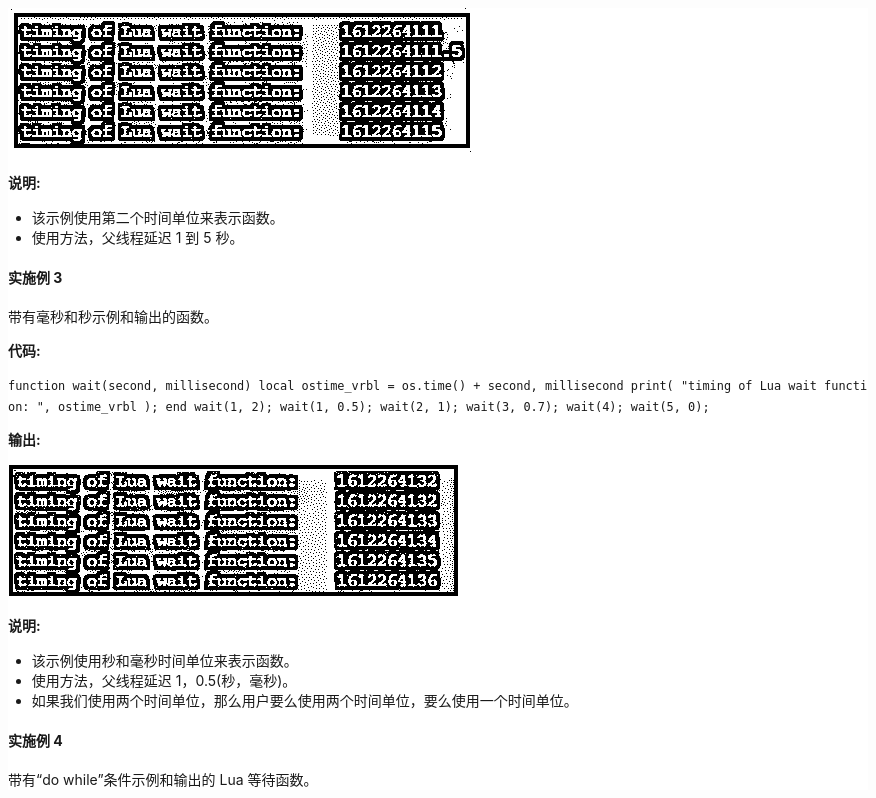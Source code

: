 ![Lua wait 2](img/8dd01dbeb2792a43f8a440d3aad4fdb5.png)



**说明:**

*   该示例使用第二个时间单位来表示函数。
*   使用方法，父线程延迟 1 到 5 秒。

#### 实施例 3

带有毫秒和秒示例和输出的函数。

**代码:**

`function wait(second, millisecond)
local ostime_vrbl = os.time() + second, millisecond
print( "timing of Lua wait function: ", ostime_vrbl );
end
wait(1, 2);
wait(1, 0.5);
wait(2, 1);
wait(3, 0.7);
wait(4);
wait(5, 0);`

**输出:**

![Lua wait 3](img/3399cdf63e6a25ed24331130a7397c32.png)



**说明:**

*   该示例使用秒和毫秒时间单位来表示函数。
*   使用方法，父线程延迟 1，0.5(秒，毫秒)。
*   如果我们使用两个时间单位，那么用户要么使用两个时间单位，要么使用一个时间单位。

#### 实施例 4

带有“do while”条件示例和输出的 Lua 等待函数。
